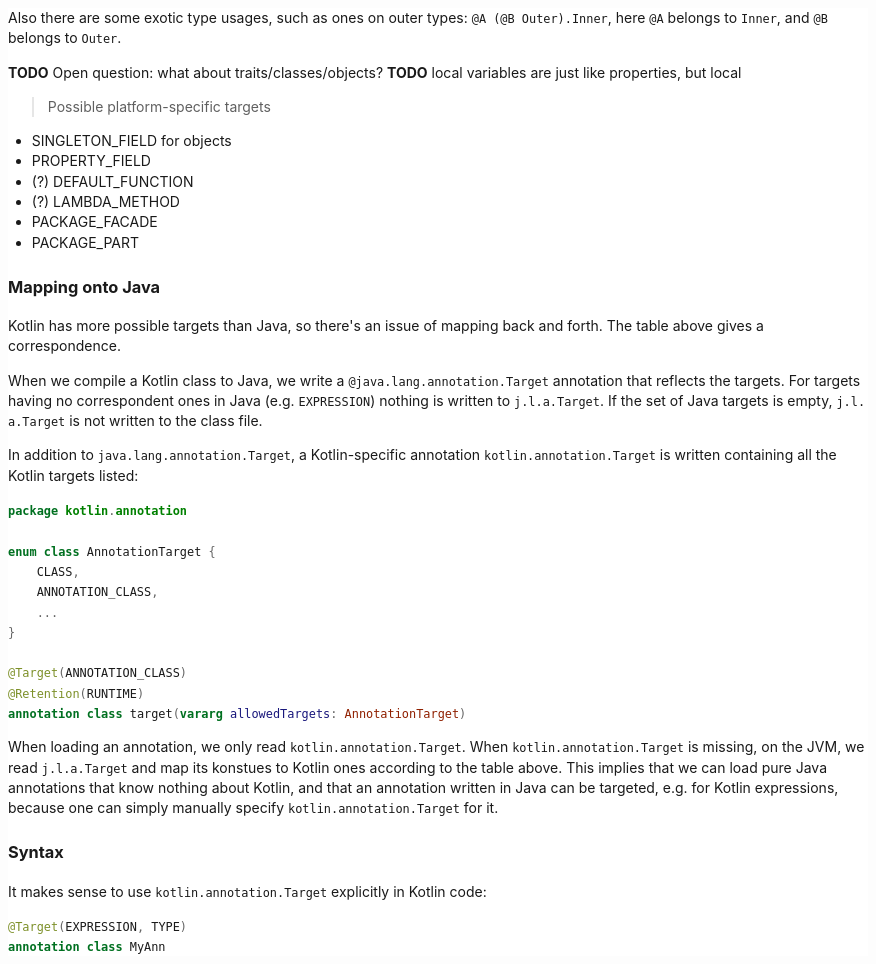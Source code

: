 Also there are some exotic type usages, such as ones on outer types: `@A (@B Outer).Inner`, here `@A` belongs to `Inner`, and `@B` belongs to `Outer`.

**TODO** Open question: what about traits/classes/objects?
**TODO** local variables are just like properties, but local



> Possible platform-specific targets
* SINGLETON_FIELD for objects
* PROPERTY_FIELD
* (?) DEFAULT_FUNCTION
* (?) LAMBDA_METHOD
* PACKAGE_FACADE
* PACKAGE_PART

### Mapping onto Java

Kotlin has more possible targets than Java, so there's an issue of mapping back and forth. The table above gives a correspondence.

When we compile a Kotlin class to Java, we write a `@java.lang.annotation.Target` annotation that reflects the targets. For targets having no correspondent ones in Java (e.g. `EXPRESSION`) nothing is written to `j.l.a.Target`. If the set of Java targets is empty, `j.l.a.Target` is not written to the class file.

In addition to `java.lang.annotation.Target`, a Kotlin-specific annotation `kotlin.annotation.Target` is written containing all the Kotlin targets listed:

``` kotlin
package kotlin.annotation

enum class AnnotationTarget {
    CLASS,
    ANNOTATION_CLASS,
    ...
}

@Target(ANNOTATION_CLASS)
@Retention(RUNTIME)
annotation class target(vararg allowedTargets: AnnotationTarget)
```

When loading an annotation, we only read `kotlin.annotation.Target`. When `kotlin.annotation.Target` is missing, on the JVM, we read `j.l.a.Target` and map its konstues to Kotlin ones according to the table above. This implies that we can load pure Java annotations that know nothing about Kotlin, and that an annotation written in Java can be targeted, e.g. for Kotlin expressions, because one can simply manually specify `kotlin.annotation.Target` for it.

### Syntax

It makes sense to use `kotlin.annotation.Target` explicitly in Kotlin code:

``` kotlin
@Target(EXPRESSION, TYPE)
annotation class MyAnn
```
